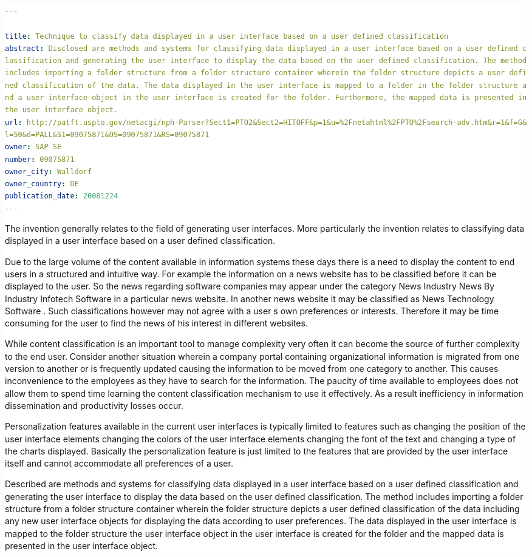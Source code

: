 ```yaml
---

title: Technique to classify data displayed in a user interface based on a user defined classification
abstract: Disclosed are methods and systems for classifying data displayed in a user interface based on a user defined classification and generating the user interface to display the data based on the user defined classification. The method includes importing a folder structure from a folder structure container wherein the folder structure depicts a user defined classification of the data. The data displayed in the user interface is mapped to a folder in the folder structure and a user interface object in the user interface is created for the folder. Furthermore, the mapped data is presented in the user interface object.
url: http://patft.uspto.gov/netacgi/nph-Parser?Sect1=PTO2&Sect2=HITOFF&p=1&u=%2Fnetahtml%2FPTO%2Fsearch-adv.htm&r=1&f=G&l=50&d=PALL&S1=09075871&OS=09075871&RS=09075871
owner: SAP SE
number: 09075871
owner_city: Walldorf
owner_country: DE
publication_date: 20081224
---
```

The invention generally relates to the field of generating user interfaces. More particularly the invention relates to classifying data displayed in a user interface based on a user defined classification.

Due to the large volume of the content available in information systems these days there is a need to display the content to end users in a structured and intuitive way. For example the information on a news website has to be classified before it can be displayed to the user. So the news regarding software companies may appear under the category News Industry News By Industry Infotech Software in a particular news website. In another news website it may be classified as News Technology Software . Such classifications however may not agree with a user s own preferences or interests. Therefore it may be time consuming for the user to find the news of his interest in different websites.

While content classification is an important tool to manage complexity very often it can become the source of further complexity to the end user. Consider another situation wherein a company portal containing organizational information is migrated from one version to another or is frequently updated causing the information to be moved from one category to another. This causes inconvenience to the employees as they have to search for the information. The paucity of time available to employees does not allow them to spend time learning the content classification mechanism to use it effectively. As a result inefficiency in information dissemination and productivity losses occur.

Personalization features available in the current user interfaces is typically limited to features such as changing the position of the user interface elements changing the colors of the user interface elements changing the font of the text and changing a type of the charts displayed. Basically the personalization feature is just limited to the features that are provided by the user interface itself and cannot accommodate all preferences of a user.

Described are methods and systems for classifying data displayed in a user interface based on a user defined classification and generating the user interface to display the data based on the user defined classification. The method includes importing a folder structure from a folder structure container wherein the folder structure depicts a user defined classification of the data including any new user interface objects for displaying the data according to user preferences. The data displayed in the user interface is mapped to the folder structure the user interface object in the user interface is created for the folder and the mapped data is presented in the user interface object.
